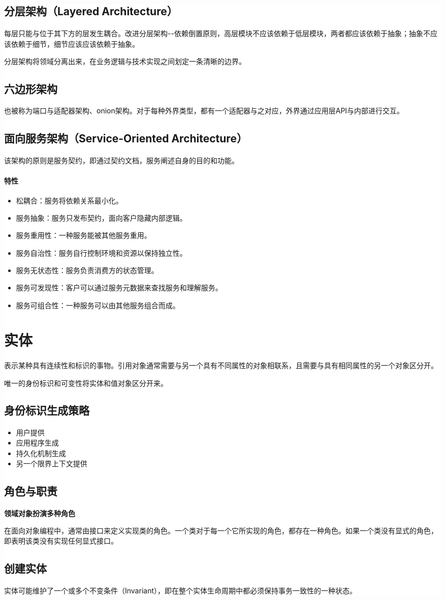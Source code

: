 ## 分层架构（Layered Architecture）

每层只能与位于其下方的层发生耦合。改进分层架构--依赖倒置原则，高层模块不应该依赖于低层模块，两者都应该依赖于抽象；抽象不应该依赖于细节，细节应该应该依赖于抽象。

分层架构将领域分离出来，在业务逻辑与技术实现之间划定一条清晰的边界。

## 六边形架构

也被称为端口与适配器架构、onion架构。对于每种外界类型，都有一个适配器与之对应，外界通过应用层API与内部进行交互。

## 面向服务架构（Service-Oriented Architecture）

该架构的原则是服务契约，即通过契约文档，服务阐述自身的目的和功能。

#### 特性

- 松耦合：服务将依赖关系最小化。

- 服务抽象：服务只发布契约，面向客户隐藏内部逻辑。

- 服务重用性：一种服务能被其他服务重用。

- 服务自治性：服务自行控制环境和资源以保持独立性。

- 服务无状态性：服务负责消费方的状态管理。

- 服务可发现性：客户可以通过服务元数据来查找服务和理解服务。

- 服务可组合性：一种服务可以由其他服务组合而成。

# 实体

表示某种具有连续性和标识的事物。引用对象通常需要与另一个具有不同属性的对象相联系，且需要与具有相同属性的另一个对象区分开。

唯一的身份标识和可变性将实体和值对象区分开来。

## 身份标识生成策略

- 用户提供
- 应用程序生成
- 持久化机制生成
- 另一个限界上下文提供

## 角色与职责

**领域对象扮演多种角色**

在面向对象编程中，通常由接口来定义实现类的角色。一个类对于每一个它所实现的角色，都存在一种角色。如果一个类没有显式的角色，即表明该类没有实现任何显式接口。

## 创建实体

实体可能维护了一个或多个不变条件（Invariant），即在整个实体生命周期中都必须保持事务一致性的一种状态。

